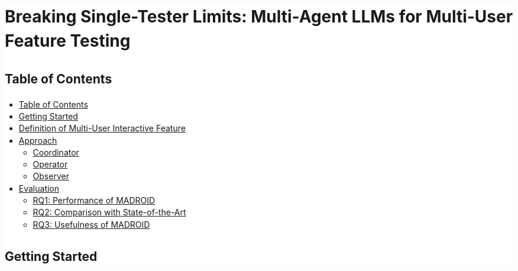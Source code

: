 # Breaking Single-Tester Limits: Multi-Agent LLMs for Multi-User Feature Testing



## Table of Contents
- [Table of Contents](#table-of-contents)
- [Getting Started](#getting-started)
- [Definition of Multi-User Interactive Feature](#definition-of-multi-user-interactive-feature)
- [Approach](#approach)
    - [Coordinator](#coordinator)
    - [Operator](#operator)
    - [Observer](#observer)
- [Evaluation](#evaluation)
    - [RQ1: Performance of MADROID](#rq1-performance-of-madroid)
    - [RQ2: Comparison with State-of-the-Art](#rq2-comparison-with-state-of-the-art)
    - [RQ3: Usefulness of MADROID](#rq3-usefulness-of-madroid)

## Getting Started

<p align="center">
